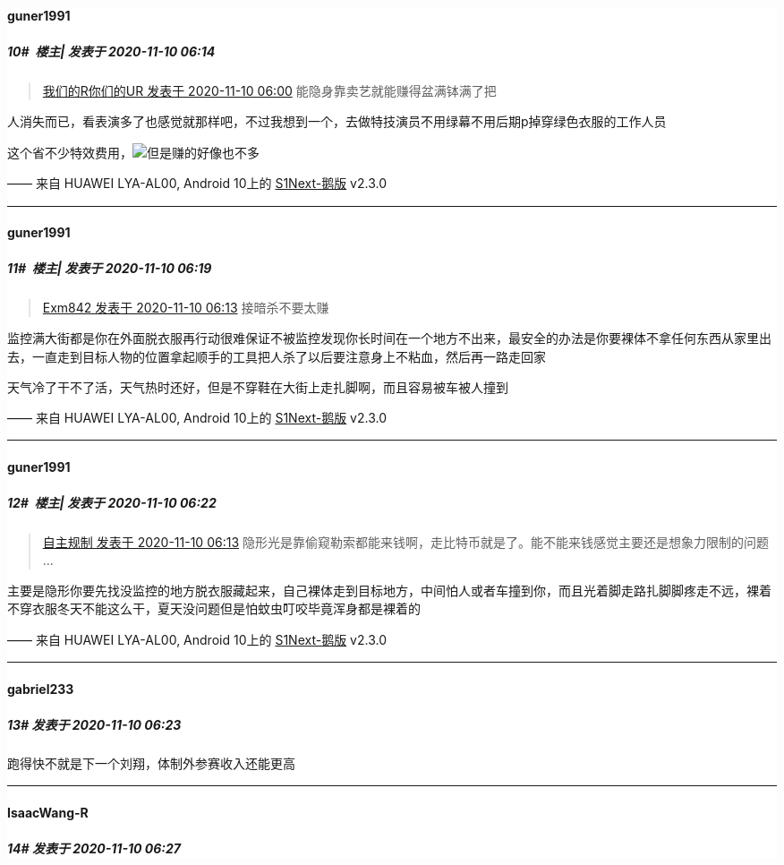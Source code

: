 ####  guner1991  
##### 10#         楼主| 发表于 2020-11-10 06:14


<blockquote><a href="httphttps://bbs.saraba1st.com/2b/forum.php?mod=redirect&amp;goto=findpost&amp;pid=49342071&amp;ptid=1971346" target="_blank">我们的R你们的UR 发表于 2020-11-10 06:00</a>
能隐身靠卖艺就能赚得盆满钵满了把</blockquote>
人消失而已，看表演多了也感觉就那样吧，不过我想到一个，去做特技演员不用绿幕不用后期p掉穿绿色衣服的工作人员

这个省不少特效费用，<img src="https://static.saraba1st.com/image/smiley/face2017/004.gif" referrerpolicy="no-referrer">但是赚的好像也不多

—— 来自 HUAWEI LYA-AL00, Android 10上的 [S1Next-鹅版](https://github.com/ykrank/S1-Next/releases) v2.3.0


-----

####  guner1991  
##### 11#         楼主| 发表于 2020-11-10 06:19


<blockquote><a href="httphttps://bbs.saraba1st.com/2b/forum.php?mod=redirect&amp;goto=findpost&amp;pid=49342086&amp;ptid=1971346" target="_blank">Exm842 发表于 2020-11-10 06:13</a>
接暗杀不要太赚</blockquote>
监控满大街都是你在外面脱衣服再行动很难保证不被监控发现你长时间在一个地方不出来，最安全的办法是你要裸体不拿任何东西从家里出去，一直走到目标人物的位置拿起顺手的工具把人杀了以后要注意身上不粘血，然后再一路走回家

天气冷了干不了活，天气热时还好，但是不穿鞋在大街上走扎脚啊，而且容易被车被人撞到

—— 来自 HUAWEI LYA-AL00, Android 10上的 [S1Next-鹅版](https://github.com/ykrank/S1-Next/releases) v2.3.0


-----

####  guner1991  
##### 12#         楼主| 发表于 2020-11-10 06:22


<blockquote><a href="httphttps://bbs.saraba1st.com/2b/forum.php?mod=redirect&amp;goto=findpost&amp;pid=49342087&amp;ptid=1971346" target="_blank">自主规制 发表于 2020-11-10 06:13</a>
隐形光是靠偷窥勒索都能来钱啊，走比特币就是了。能不能来钱感觉主要还是想象力限制的问题 ...</blockquote>
主要是隐形你要先找没监控的地方脱衣服藏起来，自己裸体走到目标地方，中间怕人或者车撞到你，而且光着脚走路扎脚脚疼走不远，裸着不穿衣服冬天不能这么干，夏天没问题但是怕蚊虫叮咬毕竟浑身都是裸着的

—— 来自 HUAWEI LYA-AL00, Android 10上的 [S1Next-鹅版](https://github.com/ykrank/S1-Next/releases) v2.3.0


-----

####  gabriel233  
##### 13#       发表于 2020-11-10 06:23


跑得快不就是下一个刘翔，体制外参赛收入还能更高


-----

####  IsaacWang-R  
##### 14#       发表于 2020-11-10 06:27
